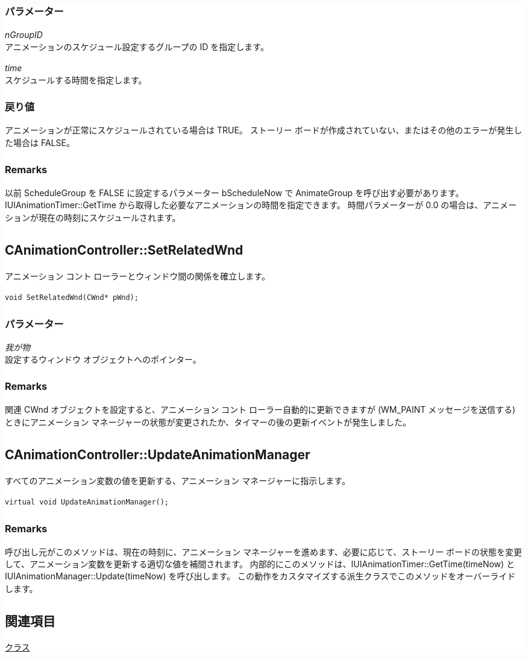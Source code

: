 ### <a name="parameters"></a>パラメーター

*nGroupID*<br/>
アニメーションのスケジュール設定するグループの ID を指定します。

*time*<br/>
スケジュールする時間を指定します。

### <a name="return-value"></a>戻り値

アニメーションが正常にスケジュールされている場合は TRUE。 ストーリー ボードが作成されていない、またはその他のエラーが発生した場合は FALSE。

### <a name="remarks"></a>Remarks

以前 ScheduleGroup を FALSE に設定するパラメーター bScheduleNow で AnimateGroup を呼び出す必要があります。 IUIAnimationTimer::GetTime から取得した必要なアニメーションの時間を指定できます。 時間パラメーターが 0.0 の場合は、アニメーションが現在の時刻にスケジュールされます。

##  <a name="setrelatedwnd"></a>  CAnimationController::SetRelatedWnd

アニメーション コント ローラーとウィンドウ間の関係を確立します。

```
void SetRelatedWnd(CWnd* pWnd);
```

### <a name="parameters"></a>パラメーター

*我が物*<br/>
設定するウィンドウ オブジェクトへのポインター。

### <a name="remarks"></a>Remarks

関連 CWnd オブジェクトを設定すると、アニメーション コント ローラー自動的に更新できますが (WM_PAINT メッセージを送信する) ときにアニメーション マネージャーの状態が変更されたか、タイマーの後の更新イベントが発生しました。

##  <a name="updateanimationmanager"></a>  CAnimationController::UpdateAnimationManager

すべてのアニメーション変数の値を更新する、アニメーション マネージャーに指示します。

```
virtual void UpdateAnimationManager();
```

### <a name="remarks"></a>Remarks

呼び出し元がこのメソッドは、現在の時刻に、アニメーション マネージャーを進めます、必要に応じて、ストーリー ボードの状態を変更して、アニメーション変数を更新する適切な値を補間されます。 内部的にこのメソッドは、IUIAnimationTimer::GetTime(timeNow) と IUIAnimationManager::Update(timeNow) を呼び出します。 この動作をカスタマイズする派生クラスでこのメソッドをオーバーライドします。

## <a name="see-also"></a>関連項目

[クラス](../../mfc/reference/mfc-classes.md)
